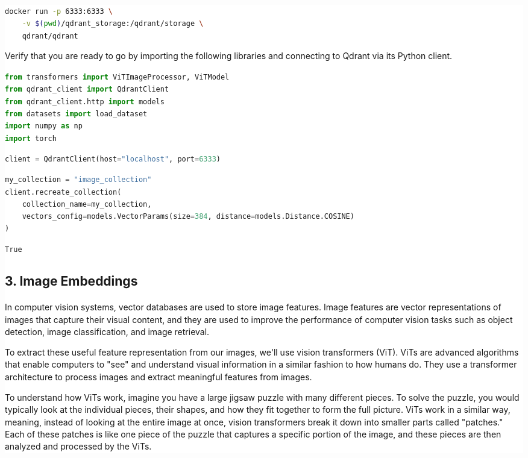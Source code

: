 ```sh
docker run -p 6333:6333 \
    -v $(pwd)/qdrant_storage:/qdrant/storage \
    qdrant/qdrant
```

Verify that you are ready to go by importing the following libraries and connecting to Qdrant via its Python client.


```python
from transformers import ViTImageProcessor, ViTModel
from qdrant_client import QdrantClient
from qdrant_client.http import models
from datasets import load_dataset
import numpy as np
import torch
```


```python
client = QdrantClient(host="localhost", port=6333)
```


```python
my_collection = "image_collection"
client.recreate_collection(
    collection_name=my_collection,
    vectors_config=models.VectorParams(size=384, distance=models.Distance.COSINE)
)
```




    True



## 3. Image Embeddings

In computer vision systems, vector databases are used to store image features. Image features are vector representations 
of images that capture their visual content, and they are used to improve the performance of computer vision tasks such 
as object detection, image classification, and image retrieval.

To extract these useful feature representation from our images, we'll use vision transformers (ViT). ViTs are advanced 
algorithms that enable computers to "see" and understand visual information in a similar fashion to how humans do. They 
use a transformer architecture to process images and extract meaningful features from images.

To understand how ViTs work, imagine you have a large jigsaw puzzle with many different pieces. To solve the puzzle, 
you would typically look at the individual pieces, their shapes, and how they fit together to form the full picture. ViTs 
work in a similar way, meaning, instead of looking at the entire image at once, vision transformers break it down 
into smaller parts called "patches." Each of these patches is like one piece of the puzzle that captures a specific portion 
of the image, and these pieces are then analyzed and processed by the ViTs.
